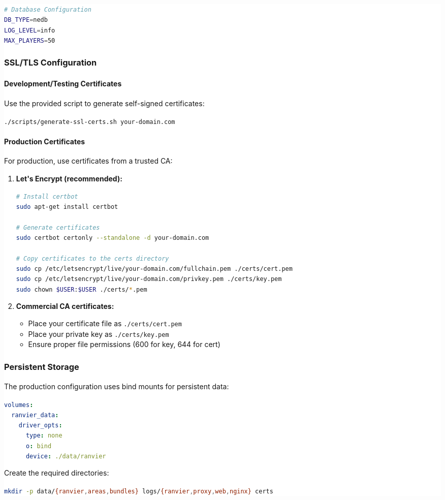 ```bash
# Database Configuration
DB_TYPE=nedb
LOG_LEVEL=info
MAX_PLAYERS=50
```

### SSL/TLS Configuration

#### Development/Testing Certificates

Use the provided script to generate self-signed certificates:

```bash
./scripts/generate-ssl-certs.sh your-domain.com
```

#### Production Certificates

For production, use certificates from a trusted CA:

1. **Let's Encrypt (recommended):**
   ```bash
   # Install certbot
   sudo apt-get install certbot
   
   # Generate certificates
   sudo certbot certonly --standalone -d your-domain.com
   
   # Copy certificates to the certs directory
   sudo cp /etc/letsencrypt/live/your-domain.com/fullchain.pem ./certs/cert.pem
   sudo cp /etc/letsencrypt/live/your-domain.com/privkey.pem ./certs/key.pem
   sudo chown $USER:$USER ./certs/*.pem
   ```

2. **Commercial CA certificates:**
   - Place your certificate file as `./certs/cert.pem`
   - Place your private key as `./certs/key.pem`
   - Ensure proper file permissions (600 for key, 644 for cert)

### Persistent Storage

The production configuration uses bind mounts for persistent data:

```yaml
volumes:
  ranvier_data:
    driver_opts:
      type: none
      o: bind
      device: ./data/ranvier
```

Create the required directories:
```bash
mkdir -p data/{ranvier,areas,bundles} logs/{ranvier,proxy,web,nginx} certs
```
